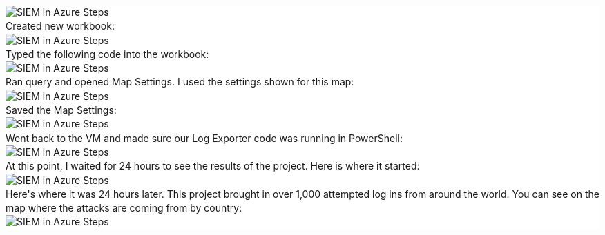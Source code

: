 <img src="https://i.imgur.com/8jjoqi7.png" height="80%" width="80%" alt="SIEM in Azure Steps"/>
<br />
Created new workbook:  <br/>
<img src="https://i.imgur.com/WwbkGlD.png" height="80%" width="80%" alt="SIEM in Azure Steps"/>
<br />
Typed the following code into the workbook:  <br/>
<img src="https://i.imgur.com/0Bk5v6T.png" height="80%" width="80%" alt="SIEM in Azure Steps"/>
<br />
Ran query and opened Map Settings. I used the settings shown for this map:  <br/>
<img src="https://i.imgur.com/yYr1dIr.png" height="80%" width="80%" alt="SIEM in Azure Steps"/>
<br />
Saved the Map Settings:  <br/>
<img src="https://i.imgur.com/ZjHOKto.png" height="80%" width="80%" alt="SIEM in Azure Steps"/>
<br />
Went back to the VM and made sure our Log Exporter code was running in PowerShell:  <br/>
<img src="https://i.imgur.com/NNgdP8j.png" height="80%" width="80%" alt="SIEM in Azure Steps"/>
<br />
At this point, I waited for 24 hours to see the results of the project. Here is where it started:  <br/>
<img src="https://i.imgur.com/cUdi38E.png" height="80%" width="80%" alt="SIEM in Azure Steps"/>
<br />
Here's where it was 24 hours later. This project brought in over 1,000 attempted log ins from around the world. You can see on the map where the attacks are coming from by country:  <br/>
<img src="https://i.imgur.com/dnsmnbq.png" height="80%" width="80%" alt="SIEM in Azure Steps"/>
<br />

</p>

<!--
 ```diff
- text in red
+ text in green
! text in orange
# text in gray
@@ text in purple (and bold)@@
```
--!>
